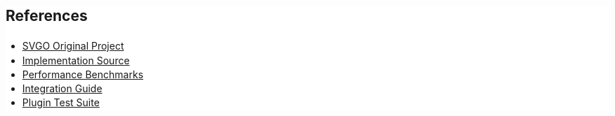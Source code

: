 ## References
- [SVGO Original Project](https://github.com/svg/svgo)
- [Implementation Source](../../src/preprocessing/)
- [Performance Benchmarks](../../ADVANCED_OPTIMIZATIONS.md)
- [Integration Guide](../../SVGO_INTEGRATION.md)
- [Plugin Test Suite](../../tests/unit/utils/test_advanced_optimizations.py)